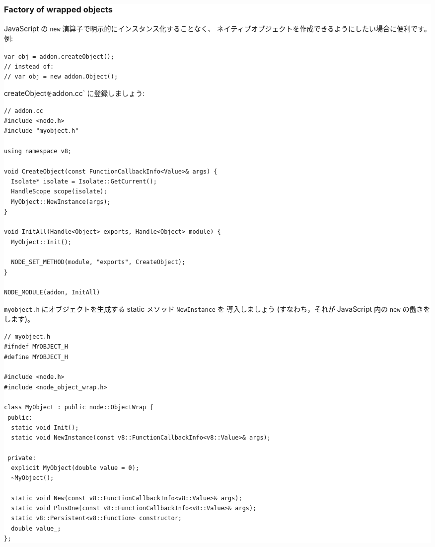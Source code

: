 ### Factory of wrapped objects



JavaScript の `new` 演算子で明示的にインスタンス化することなく、
ネイティブオブジェクトを作成できるようにしたい場合に便利です。例:

    var obj = addon.createObject();
    // instead of:
    // var obj = new addon.Object();



createObject` を `addon.cc` に登録しましょう:

    // addon.cc
    #include <node.h>
    #include "myobject.h"

    using namespace v8;

    void CreateObject(const FunctionCallbackInfo<Value>& args) {
      Isolate* isolate = Isolate::GetCurrent();
      HandleScope scope(isolate);
      MyObject::NewInstance(args);
    }

    void InitAll(Handle<Object> exports, Handle<Object> module) {
      MyObject::Init();

      NODE_SET_METHOD(module, "exports", CreateObject);
    }

    NODE_MODULE(addon, InitAll)



`myobject.h` にオブジェクトを生成する static メソッド `NewInstance` を
導入しましょう (すなわち，それが JavaScript 内の `new` の働きをします)。

    // myobject.h
    #ifndef MYOBJECT_H
    #define MYOBJECT_H

    #include <node.h>
    #include <node_object_wrap.h>

    class MyObject : public node::ObjectWrap {
     public:
      static void Init();
      static void NewInstance(const v8::FunctionCallbackInfo<v8::Value>& args);

     private:
      explicit MyObject(double value = 0);
      ~MyObject();

      static void New(const v8::FunctionCallbackInfo<v8::Value>& args);
      static void PlusOne(const v8::FunctionCallbackInfo<v8::Value>& args);
      static v8::Persistent<v8::Function> constructor;
      double value_;
    };
